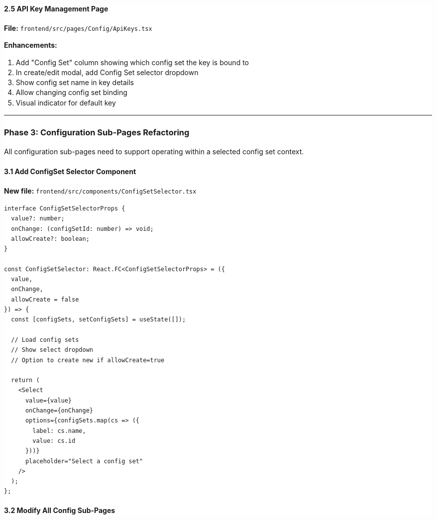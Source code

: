 #### 2.5 API Key Management Page

**File:** `frontend/src/pages/Config/ApiKeys.tsx`

**Enhancements:**
1. Add "Config Set" column showing which config set the key is bound to
2. In create/edit modal, add Config Set selector dropdown
3. Show config set name in key details
4. Allow changing config set binding
5. Visual indicator for default key

---

### Phase 3: Configuration Sub-Pages Refactoring

All configuration sub-pages need to support operating within a selected config set context.

#### 3.1 Add ConfigSet Selector Component

**New file:** `frontend/src/components/ConfigSetSelector.tsx`

```tsx
interface ConfigSetSelectorProps {
  value?: number;
  onChange: (configSetId: number) => void;
  allowCreate?: boolean;
}

const ConfigSetSelector: React.FC<ConfigSetSelectorProps> = ({
  value,
  onChange,
  allowCreate = false
}) => {
  const [configSets, setConfigSets] = useState([]);

  // Load config sets
  // Show select dropdown
  // Option to create new if allowCreate=true

  return (
    <Select
      value={value}
      onChange={onChange}
      options={configSets.map(cs => ({
        label: cs.name,
        value: cs.id
      }))}
      placeholder="Select a config set"
    />
  );
};
```

#### 3.2 Modify All Config Sub-Pages

